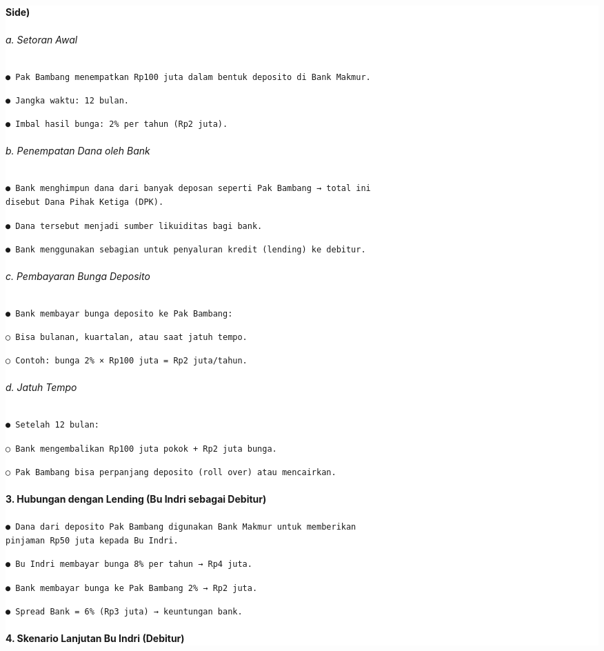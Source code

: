 #### Side)


###### a. Setoran Awal

```
● Pak Bambang menempatkan Rp100 juta dalam bentuk deposito di Bank Makmur.
```
```
● Jangka waktu: 12 bulan.
```
```
● Imbal hasil bunga: 2% per tahun (Rp2 juta).
```
###### b. Penempatan Dana oleh Bank

```
● Bank menghimpun dana dari banyak deposan seperti Pak Bambang → total ini
disebut Dana Pihak Ketiga (DPK).
```
```
● Dana tersebut menjadi sumber likuiditas bagi bank.
```
```
● Bank menggunakan sebagian untuk penyaluran kredit (lending) ke debitur.
```
###### c. Pembayaran Bunga Deposito

```
● Bank membayar bunga deposito ke Pak Bambang:
```
```
○ Bisa bulanan, kuartalan, atau saat jatuh tempo.
```
```
○ Contoh: bunga 2% × Rp100 juta = Rp2 juta/tahun.
```
###### d. Jatuh Tempo

```
● Setelah 12 bulan:
```
```
○ Bank mengembalikan Rp100 juta pokok + Rp2 juta bunga.
```

```
○ Pak Bambang bisa perpanjang deposito (roll over) atau mencairkan.
```
#### 3. Hubungan dengan Lending (Bu Indri sebagai Debitur)

```
● Dana dari deposito Pak Bambang digunakan Bank Makmur untuk memberikan
pinjaman Rp50 juta kepada Bu Indri.
```
```
● Bu Indri membayar bunga 8% per tahun → Rp4 juta.
```
```
● Bank membayar bunga ke Pak Bambang 2% → Rp2 juta.
```
```
● Spread Bank = 6% (Rp3 juta) → keuntungan bank.
```
#### 4. Skenario Lanjutan Bu Indri (Debitur)
